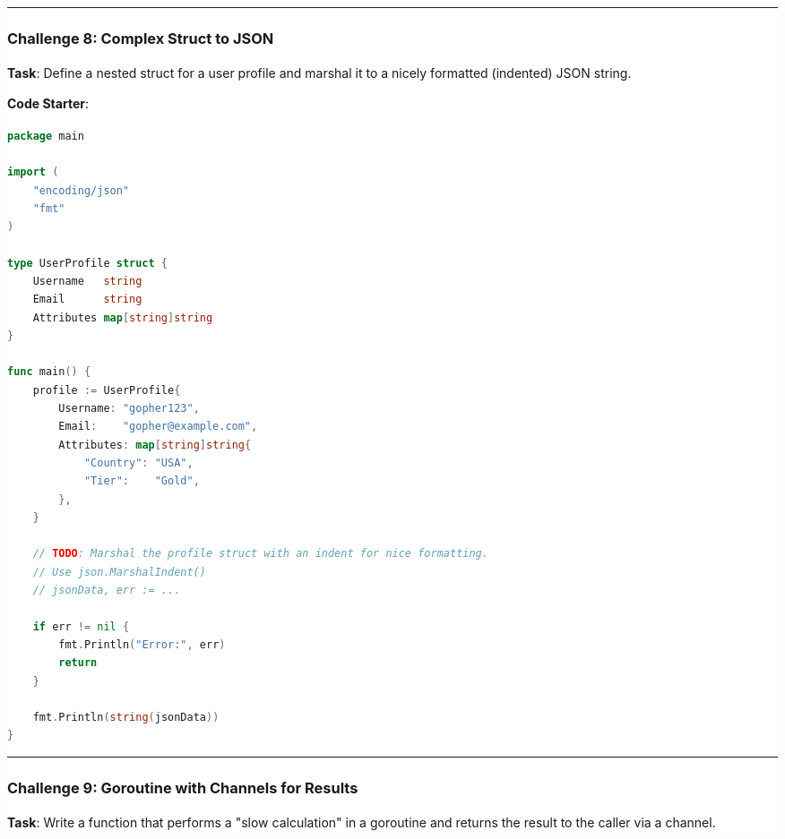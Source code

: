 
-----

### Challenge 8: Complex Struct to JSON

**Task**: Define a nested struct for a user profile and marshal it to a nicely formatted (indented) JSON string.

**Code Starter**:

```go
package main

import (
	"encoding/json"
	"fmt"
)

type UserProfile struct {
	Username   string
	Email      string
	Attributes map[string]string
}

func main() {
	profile := UserProfile{
		Username: "gopher123",
		Email:    "gopher@example.com",
		Attributes: map[string]string{
			"Country": "USA",
			"Tier":    "Gold",
		},
	}

	// TODO: Marshal the profile struct with an indent for nice formatting.
	// Use json.MarshalIndent()
	// jsonData, err := ...

	if err != nil {
		fmt.Println("Error:", err)
		return
	}

	fmt.Println(string(jsonData))
}
```

-----

### Challenge 9: Goroutine with Channels for Results

**Task**: Write a function that performs a "slow calculation" in a goroutine and returns the result to the caller via a channel.
